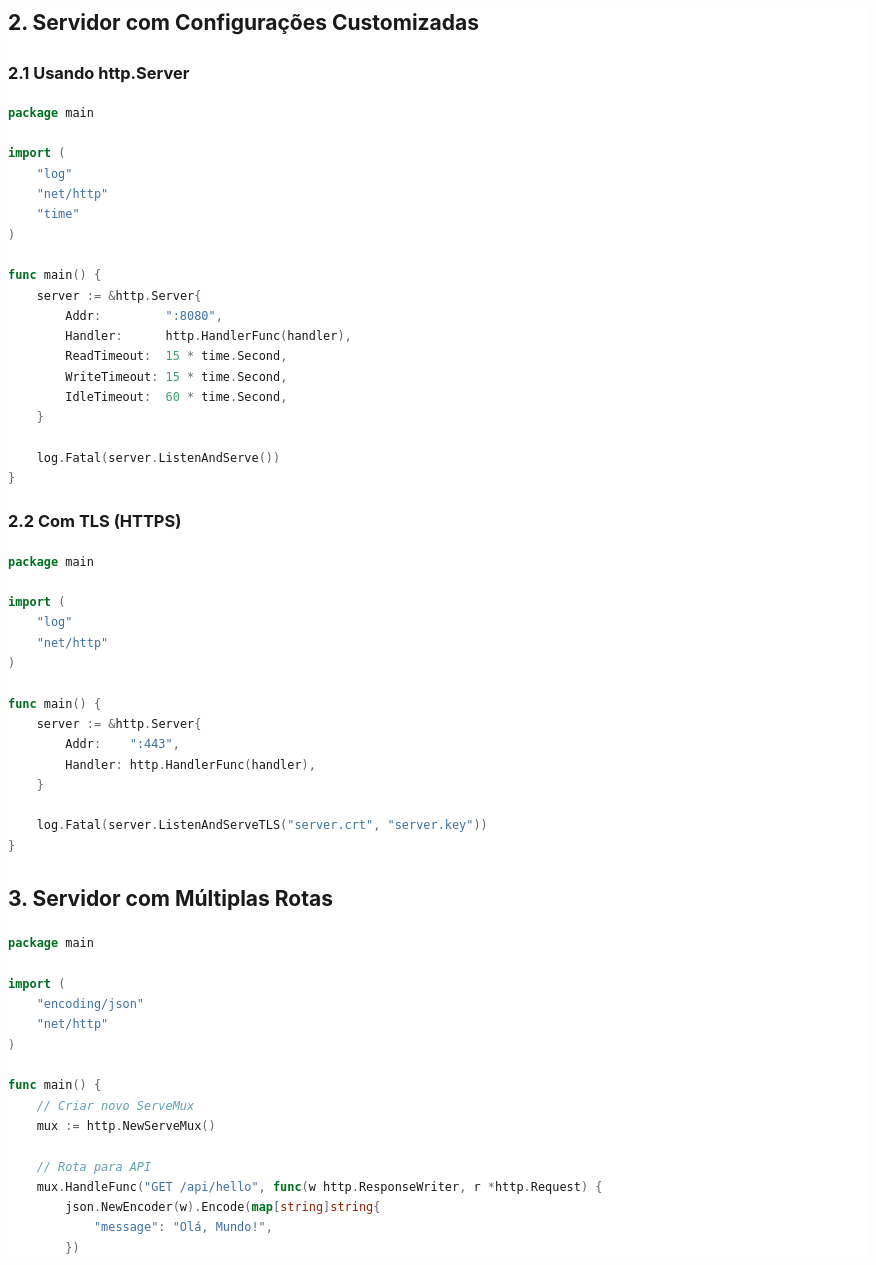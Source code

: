 ## 2. Servidor com Configurações Customizadas

### 2.1 Usando http.Server
```go
package main

import (
    "log"
    "net/http"
    "time"
)

func main() {
    server := &http.Server{
        Addr:         ":8080",
        Handler:      http.HandlerFunc(handler),
        ReadTimeout:  15 * time.Second,
        WriteTimeout: 15 * time.Second,
        IdleTimeout:  60 * time.Second,
    }
    
    log.Fatal(server.ListenAndServe())
}
```

### 2.2 Com TLS (HTTPS)
```go
package main

import (
    "log"
    "net/http"
)

func main() {
    server := &http.Server{
        Addr:    ":443",
        Handler: http.HandlerFunc(handler),
    }
    
    log.Fatal(server.ListenAndServeTLS("server.crt", "server.key"))
}
```

## 3. Servidor com Múltiplas Rotas

```go
package main

import (
    "encoding/json"
    "net/http"
)

func main() {
    // Criar novo ServeMux
    mux := http.NewServeMux()
    
    // Rota para API
    mux.HandleFunc("GET /api/hello", func(w http.ResponseWriter, r *http.Request) {
        json.NewEncoder(w).Encode(map[string]string{
            "message": "Olá, Mundo!",
        })
```